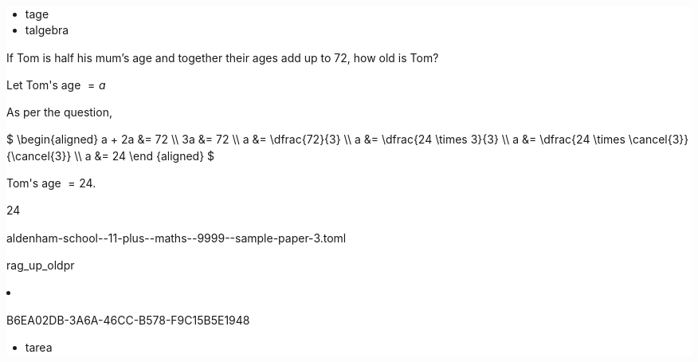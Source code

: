 <ul>
<li>
tage
</li>
<li>
talgebra
</li>
</ul>
</div>
<div class='question question'>

If Tom is half his mum’s age and together their ages add up to $72$, how old is Tom?

</div>
<div class='workings'>
<div class='working'>

Let Tom's age $= a$

As per the question,

$
\begin{aligned}
a + 2a                     &= 72 \\\\
3a                         &= 72 \\\\
a                          &= \dfrac{72}{3} \\\\
a                          &= \dfrac{24 \times 3}{3} \\\\
a                          &= \dfrac{24 \times \cancel{3}}{\cancel{3}} \\\\
a                          &= 24
\end {aligned}
$

Tom's age $= 24$.

</div>
</div>
<div class='answers'>
<div class='answer'>

$24$

</div>
</div>

<div class='papername'>
<p>aldenham-school--11-plus--maths--9999--sample-paper-3.toml</p>
</div>
<div class='rag'>
<p>rag_up_oldpr</p>
</div>
</div>
</li>
<li>
<div class='question_envelope rag_up_oldpr question'>
<div class='uuid'>
<p>B6EA02DB-3A6A-46CC-B578-F9C15B5E1948</p>
</div>
<div class='topics'>
<ul>
<li>
tarea
</li>
</ul>
</div>
<div class='question question'>
